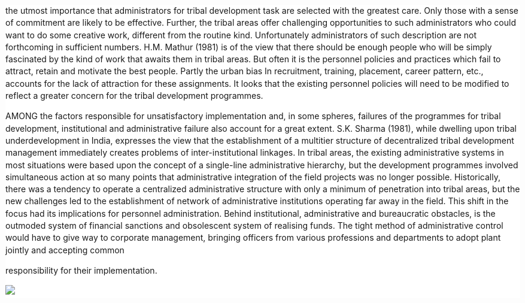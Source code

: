 the utmost importance that administrators for tribal development task are selected with the greatest care. Only those with a sense of commitment are likely to be effective. Further, the tribal areas offer challenging opportunities to such administrators who could want to do some creative work, different from the routine kind. Unfortunately administrators of such description are not forthcoming in sufficient numbers. H.M. Mathur (1981) is of the view that there should be enough people who will be simply fascinated by the kind of work that awaits them in tribal areas. But often it is the personnel policies and practices which fail to attract, retain and motivate the best people. Partly the urban bias In recruitment, training, placement, career pattern, etc., accounts for the lack of attraction for these assignments. It looks that the existing personnel policies will need to be modified to reflect a greater concern for the tribal development programmes.

AMONG the factors responsible for unsatisfactory implementation and, in some spheres, failures of the programmes for tribal development, institutional and administrative failure also account for a great extent. S.K. Sharma (1981), while dwelling upon tribal underdevelopment in India, expresses the view that the establishment of a multitier structure of decentralized tribal development management immediately creates problems of inter-institutional linkages. In tribal areas, the existing administrative systems in most situations were based upon the concept of a single-line administrative hierarchy, but the development programmes involved simultaneous action at so many points that administrative integration of the field projects was no longer possible. Historically, there was a tendency to operate a centralized administrative structure with only a minimum of penetration into tribal areas, but the new challenges led to the establishment of network of administrative institutions operating far away in the field. This shift in the focus had its implications for personnel administration. Behind institutional, administrative and bureaucratic obstacles, is the outmoded system of financial sanctions and obsolescent system of realising funds. The tight method of administrative control would have to give way to corporate management, bringing officers from various professions and departments to adopt plant jointly and accepting common

responsibility for their implementation.

![](_page_11_Picture_3.jpeg)